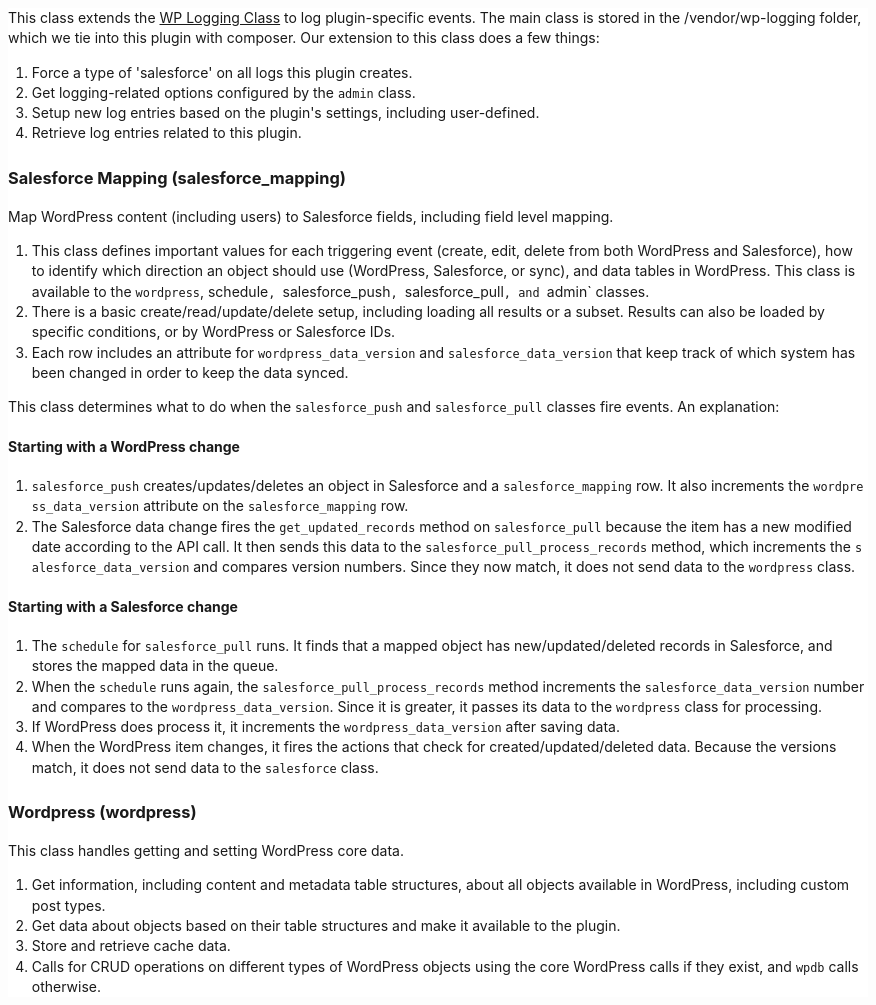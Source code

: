 This class extends the [WP Logging Class](https://github.com/pippinsplugins/WP-Logging) to log plugin-specific events. The main class is stored in the /vendor/wp-logging folder, which we tie into this plugin with composer. Our extension to this class does a few things:

1. Force a type of 'salesforce' on all logs this plugin creates.
2. Get logging-related options configured by the `admin` class.
3. Setup new log entries based on the plugin's settings, including user-defined.
4. Retrieve log entries related to this plugin.


### Salesforce Mapping (salesforce_mapping)

Map WordPress content (including users) to Salesforce fields, including field level mapping.

1. This class defines important values for each triggering event (create, edit, delete from both WordPress and Salesforce), how to identify which direction an object should use (WordPress, Salesforce, or sync), and data tables in WordPress. This class is available to the `wordpress`, schedule`, `salesforce_push`, `salesforce_pull`, and `admin` classes.
2. There is a basic create/read/update/delete setup, including loading all results or a subset. Results can also be loaded by specific conditions, or by WordPress or Salesforce IDs.
3. Each row includes an attribute for `wordpress_data_version` and `salesforce_data_version` that keep track of which system has been changed in order to keep the data synced.

This class determines what to do when the `salesforce_push` and `salesforce_pull` classes fire events. An explanation:

#### Starting with a WordPress change

1. `salesforce_push` creates/updates/deletes an object in Salesforce and a `salesforce_mapping` row. It also increments the `wordpress_data_version` attribute on the `salesforce_mapping` row.
2. The Salesforce data change fires the `get_updated_records` method on `salesforce_pull` because the item has a new modified date according to the API call. It then sends this data to the `salesforce_pull_process_records` method, which increments the `salesforce_data_version` and compares version numbers. Since they now match, it does not send data to the `wordpress` class.

#### Starting with a Salesforce change

1. The `schedule` for `salesforce_pull` runs. It finds that a mapped object has new/updated/deleted records in Salesforce, and stores the mapped data in the queue.
2. When the `schedule` runs again, the `salesforce_pull_process_records` method increments the `salesforce_data_version` number and compares to the `wordpress_data_version`. Since it is greater, it passes its data to the `wordpress` class for processing.
3. If WordPress does process it, it increments the `wordpress_data_version` after saving data.
4. When the WordPress item changes, it fires the actions that check for created/updated/deleted data. Because the versions match, it does not send data to the `salesforce` class.


### Wordpress (wordpress)

This class handles getting and setting WordPress core data.

1. Get information, including content and metadata table structures, about all objects available in WordPress, including custom post types.
2. Get data about objects based on their table structures and make it available to the plugin.
3. Store and retrieve cache data.
4. Calls for CRUD operations on different types of WordPress objects using the core WordPress calls if they exist, and `wpdb` calls otherwise.
